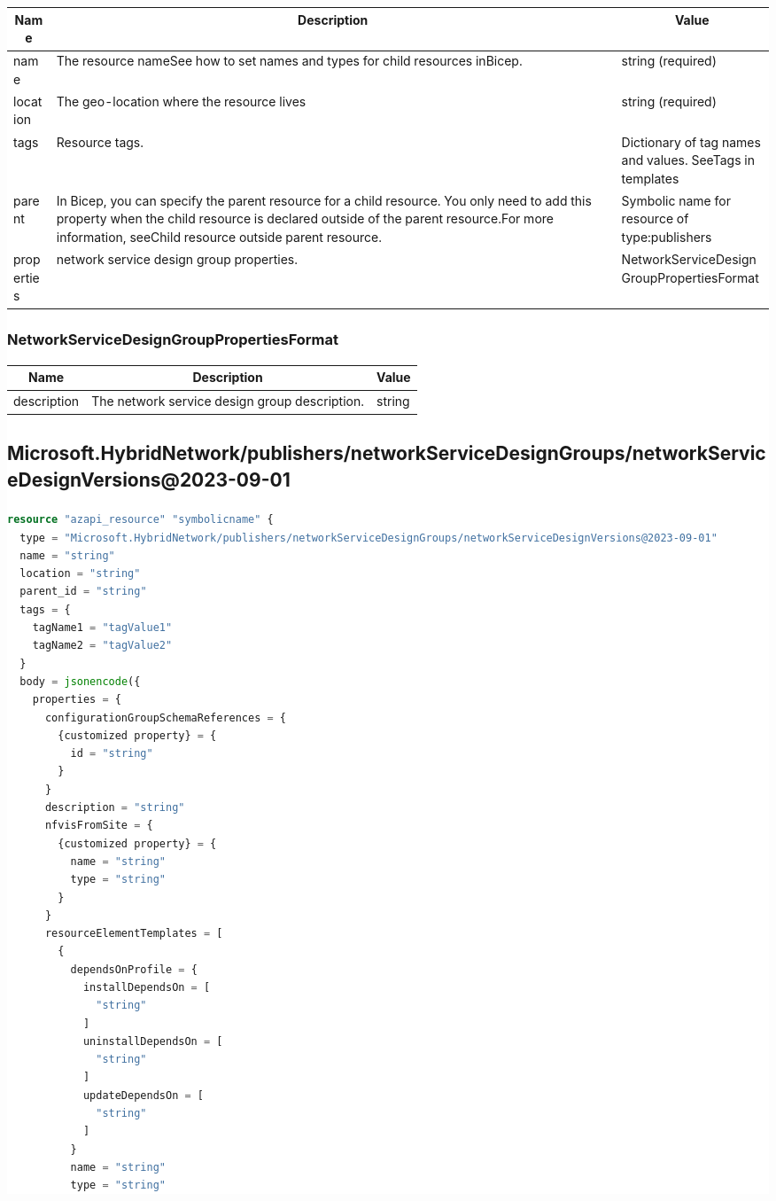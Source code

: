 | Name | Description | Value |
|-|-|-|
| name | The resource nameSee how to set names and types for child resources inBicep. | string (required) |
| location | The geo-location where the resource lives | string (required) |
| tags | Resource tags. | Dictionary of tag names and values. SeeTags in templates |
| parent | In Bicep, you can specify the parent resource for a child resource. You only need to add this property when the child resource is declared outside of the parent resource.For more information, seeChild resource outside parent resource. | Symbolic name for resource of type:publishers |
| properties | network service design group properties. | NetworkServiceDesignGroupPropertiesFormat |


### NetworkServiceDesignGroupPropertiesFormat

| Name | Description | Value |
|-|-|-|
| description | The network service design group description. | string |
## Microsoft.HybridNetwork/publishers/networkServiceDesignGroups/networkServiceDesignVersions@2023-09-01

```terraform
resource "azapi_resource" "symbolicname" {
  type = "Microsoft.HybridNetwork/publishers/networkServiceDesignGroups/networkServiceDesignVersions@2023-09-01"
  name = "string"
  location = "string"
  parent_id = "string"
  tags = {
    tagName1 = "tagValue1"
    tagName2 = "tagValue2"
  }
  body = jsonencode({
    properties = {
      configurationGroupSchemaReferences = {
        {customized property} = {
          id = "string"
        }
      }
      description = "string"
      nfvisFromSite = {
        {customized property} = {
          name = "string"
          type = "string"
        }
      }
      resourceElementTemplates = [
        {
          dependsOnProfile = {
            installDependsOn = [
              "string"
            ]
            uninstallDependsOn = [
              "string"
            ]
            updateDependsOn = [
              "string"
            ]
          }
          name = "string"
          type = "string"
```
